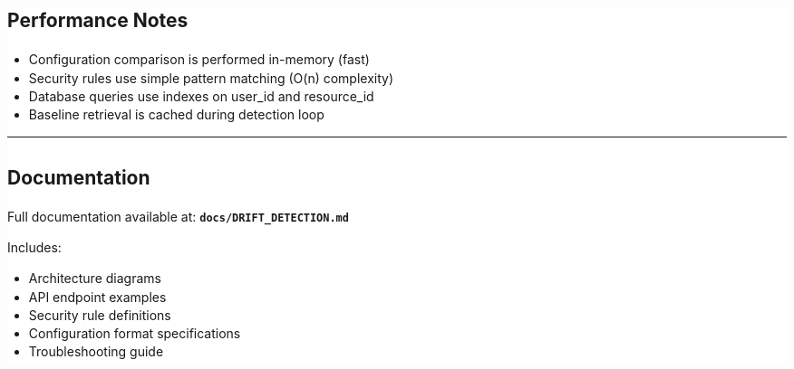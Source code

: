 
## Performance Notes

- Configuration comparison is performed in-memory (fast)
- Security rules use simple pattern matching (O(n) complexity)
- Database queries use indexes on user_id and resource_id
- Baseline retrieval is cached during detection loop

---

## Documentation

Full documentation available at: **`docs/DRIFT_DETECTION.md`**

Includes:
- Architecture diagrams
- API endpoint examples
- Security rule definitions
- Configuration format specifications
- Troubleshooting guide
